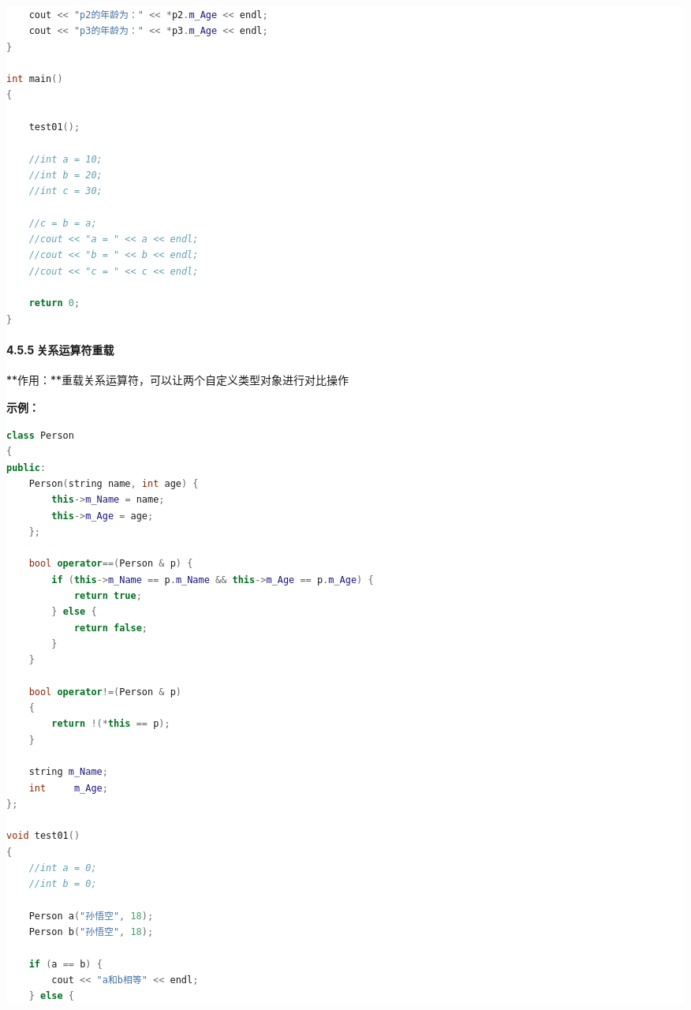 ```C++
	cout << "p2的年龄为：" << *p2.m_Age << endl;
	cout << "p3的年龄为：" << *p3.m_Age << endl;
}

int main()
{

	test01();

	//int a = 10;
	//int b = 20;
	//int c = 30;

	//c = b = a;
	//cout << "a = " << a << endl;
	//cout << "b = " << b << endl;
	//cout << "c = " << c << endl;

	return 0;
}
```

#### 4.5.5 关系运算符重载

**作用：**重载关系运算符，可以让两个自定义类型对象进行对比操作

**示例：**

```C++
class Person
{
public:
	Person(string name, int age) {
		this->m_Name = name;
		this->m_Age = age;
	};

	bool operator==(Person & p) {
		if (this->m_Name == p.m_Name && this->m_Age == p.m_Age) {
			return true;
		} else {
			return false;
		}
	}

	bool operator!=(Person & p)
	{
		return !(*this == p);
	}

	string m_Name;
	int 	m_Age;
};

void test01()
{
	//int a = 0;
	//int b = 0;

	Person a("孙悟空", 18);
	Person b("孙悟空", 18);

	if (a == b) {
		cout << "a和b相等" << endl;
	} else {
```
